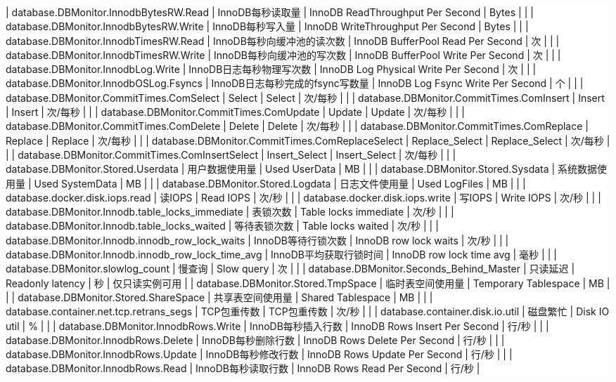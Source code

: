 | database.DBMonitor.InnodbBytesRW.Read | InnoDB每秒读取量 | InnoDB ReadThroughput Per Second | Bytes |  |
| database.DBMonitor.InnodbBytesRW.Write | InnoDB每秒写入量 | InnoDB WriteThroughput Per Second | Bytes |  |
| database.DBMonitor.InnodbTimesRW.Read | InnoDB每秒向缓冲池的读次数 | InnoDB BufferPool Read Per Second | 次 |  |
| database.DBMonitor.InnodbTimesRW.Write | InnoDB每秒向缓冲池的写次数 | InnoDB BufferPool Write Per Second | 次 |  |
| database.DBMonitor.InnodbLog.Write | InnoDB日志每秒物理写次数 | InnoDB Log Physical Write Per Second | 次 |  |
| database.DBMonitor.InnodbOSLog.Fsyncs | InnoDB日志每秒完成的fsync写数量 | InnoDB Log Fsync Write Per Second | 个 |  |
| database.DBMonitor.CommitTimes.ComSelect | Select | Select | 次/每秒 |  |
| database.DBMonitor.CommitTimes.ComInsert | Insert | Insert | 次/每秒 |  |
| database.DBMonitor.CommitTimes.ComUpdate | Update | Update | 次/每秒 |  |
| database.DBMonitor.CommitTimes.ComDelete | Delete | Delete | 次/每秒 |  |
| database.DBMonitor.CommitTimes.ComReplace | Replace | Replace | 次/每秒 |  |
| database.DBMonitor.CommitTimes.ComReplaceSelect | Replace_Select | Replace_Select | 次/每秒 |  |
| database.DBMonitor.CommitTimes.ComInsertSelect | Insert_Select | Insert_Select | 次/每秒 |  |
| database.DBMonitor.Stored.Userdata | 用户数据使用量 | Used UserData | MB |  |
| database.DBMonitor.Stored.Sysdata | 系统数据使用量 | Used SystemData | MB |  |
| database.DBMonitor.Stored.Logdata | 日志文件使用量 | Used LogFiles | MB |  |
| database.docker.disk.iops.read | 读IOPS | Read IOPS | 次/秒 |  |
| database.docker.disk.iops.write | 写IOPS | Write IOPS | 次/秒 |  |
| database.DBMonitor.Innodb.table_locks_immediate | 表锁次数 | Table locks immediate | 次/秒 |  |
| database.DBMonitor.Innodb.table_locks_waited | 等待表锁次数 | Table locks waited | 次/秒 |  |
| database.DBMonitor.Innodb.innodb_row_lock_waits | InnoDB等待行锁次数 | InnoDB row lock waits | 次/秒 |  |
| database.DBMonitor.Innodb.innodb_row_lock_time_avg | InnoDB平均获取行锁时间 | InnoDB row lock time avg | 毫秒 |  |
| database.DBMonitor.slowlog_count | 慢查询 | Slow query | 次 |  |
| database.DBMonitor.Seconds_Behind_Master | 只读延迟 | Readonly latency | 秒 | 仅只读实例可用 |
| database.DBMonitor.Stored.TmpSpace | 临时表空间使用量 | Temporary Tablespace | MB |  |
| database.DBMonitor.Stored.ShareSpace | 共享表空间使用量 | Shared Tablespace | MB |  |
| database.container.net.tcp.retrans_segs | TCP包重传数 | TCP包重传数 | 次/秒 |  |
| database.container.disk.io.util | 磁盘繁忙 | Disk IO util | % |  |
| database.DBMonitor.InnodbRows.Write | InnoDB每秒插入行数 | InnoDB Rows Insert Per Second | 行/秒 |  |
| database.DBMonitor.InnodbRows.Delete | InnoDB每秒删除行数 | InnoDB Rows Delete Per Second | 行/秒 |  |
| database.DBMonitor.InnodbRows.Update | InnoDB每秒修改行数 | InnoDB Rows Update Per Second | 行/秒 |  |
| database.DBMonitor.InnodbRows.Read | InnoDB每秒读取行数 | InnoDB Rows Read Per Second | 行/秒 |
